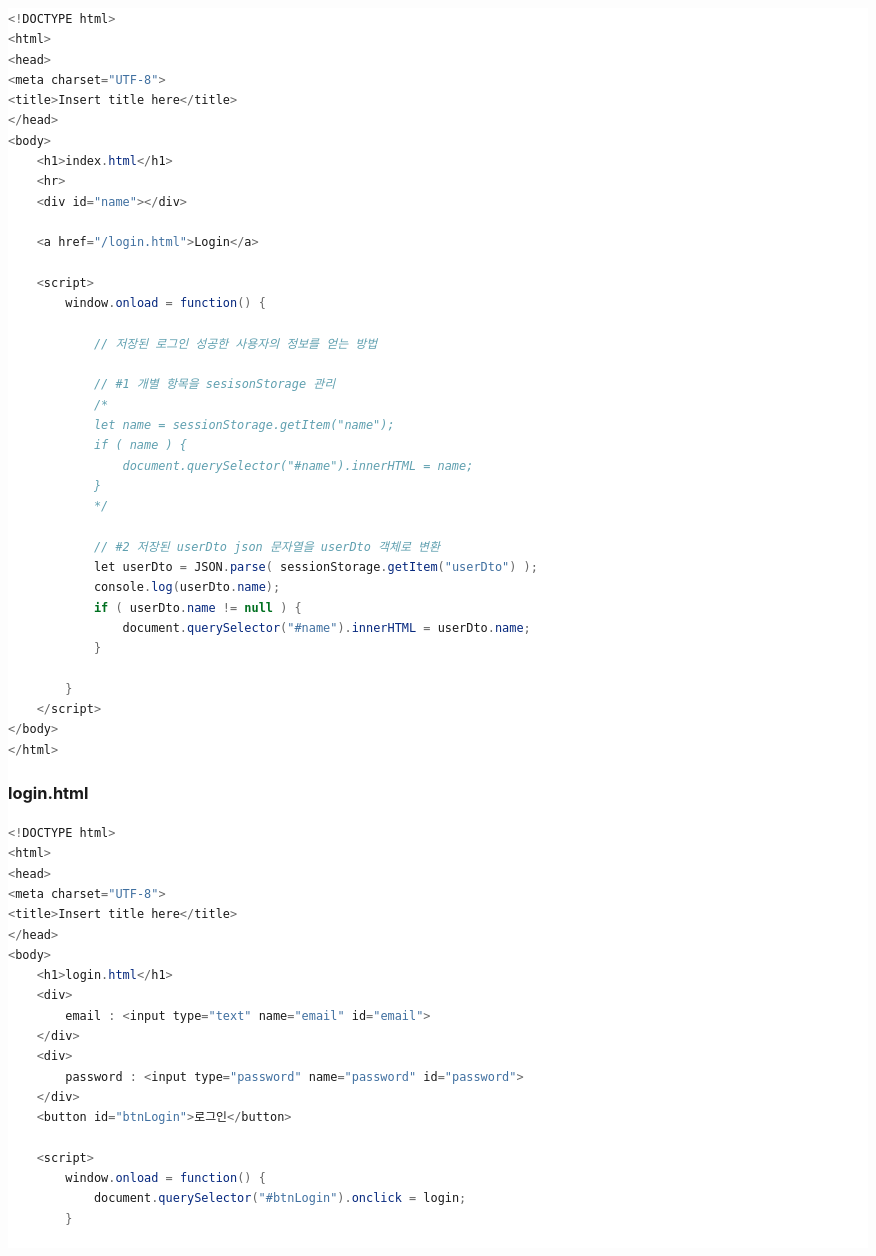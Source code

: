 ```java
<!DOCTYPE html>
<html>
<head>
<meta charset="UTF-8">
<title>Insert title here</title>
</head>
<body>
	<h1>index.html</h1>
	<hr>
	<div id="name"></div>
	
	<a href="/login.html">Login</a>
	
	<script>
		window.onload = function() {
			
			// 저장된 로그인 성공한 사용자의 정보를 얻는 방법
			
			// #1 개별 항목을 sesisonStorage 관리
			/*
			let name = sessionStorage.getItem("name");
			if ( name ) {
				document.querySelector("#name").innerHTML = name;
			}
			*/
			
			// #2 저장된 userDto json 문자열을 userDto 객체로 변환
			let userDto = JSON.parse( sessionStorage.getItem("userDto") );
			console.log(userDto.name);
			if ( userDto.name != null ) {
				document.querySelector("#name").innerHTML = userDto.name;
			}
			
		}
	</script>
</body>
</html>
```

### login.html

```java
<!DOCTYPE html>
<html>
<head>
<meta charset="UTF-8">
<title>Insert title here</title>
</head>
<body>
	<h1>login.html</h1>
	<div>
		email : <input type="text" name="email" id="email">
	</div>
	<div>
		password : <input type="password" name="password" id="password">
	</div>
	<button id="btnLogin">로그인</button>
	
	<script>
		window.onload = function() {
			document.querySelector("#btnLogin").onclick = login;
		}
		
```